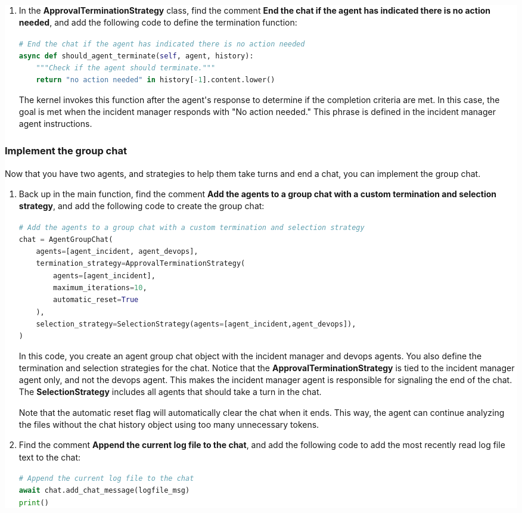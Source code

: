 1. In the **ApprovalTerminationStrategy** class, find the comment **End the chat if the agent has indicated there is no action needed**, and add the following code to define the termination function:

    ```python
   # End the chat if the agent has indicated there is no action needed
   async def should_agent_terminate(self, agent, history):
        """Check if the agent should terminate."""
        return "no action needed" in history[-1].content.lower()
    ```

    The kernel invokes this function after the agent's response to determine if the completion criteria are met. In this case, the goal is met when the incident manager responds with "No action needed." This phrase is defined in the incident manager agent instructions.

### Implement the group chat

Now that you have two agents, and strategies to help them take turns and end a chat, you can implement the group chat.

1. Back up in the main function, find the comment **Add the agents to a group chat with a custom termination and selection strategy**, and add the following code to create the group chat:

    ```python
   # Add the agents to a group chat with a custom termination and selection strategy
   chat = AgentGroupChat(
        agents=[agent_incident, agent_devops],
        termination_strategy=ApprovalTerminationStrategy(
            agents=[agent_incident], 
            maximum_iterations=10, 
            automatic_reset=True
        ),
        selection_strategy=SelectionStrategy(agents=[agent_incident,agent_devops]),      
   )
    ```

    In this code, you create an agent group chat object with the incident manager and devops agents. You also define the termination and selection strategies for the chat. Notice that the **ApprovalTerminationStrategy** is tied to the incident manager agent only, and not the devops agent. This makes the incident manager agent is responsible for signaling the end of the chat. The **SelectionStrategy** includes all agents that should take a turn in the chat.

    Note that the automatic reset flag will automatically clear the chat when it ends. This way, the agent can continue analyzing the files without the chat history object using too many unnecessary tokens. 

1. Find the comment **Append the current log file to the chat**, and add the following code to add the most recently read log file text to the chat:

    ```python
   # Append the current log file to the chat
   await chat.add_chat_message(logfile_msg)
   print()
    ```
